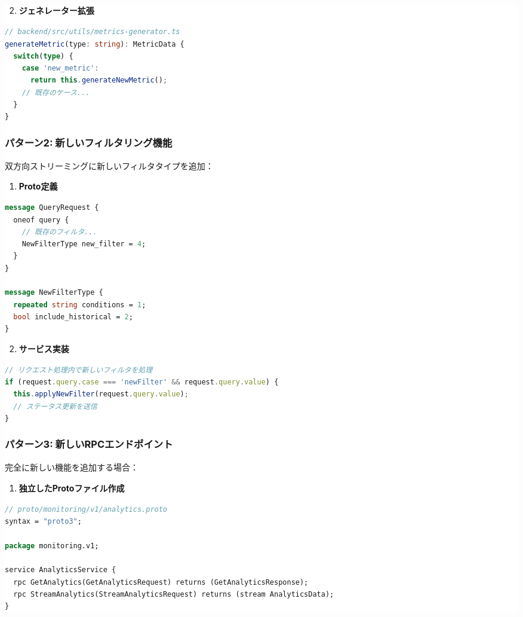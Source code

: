 2. **ジェネレーター拡張**
```typescript
// backend/src/utils/metrics-generator.ts
generateMetric(type: string): MetricData {
  switch(type) {
    case 'new_metric':
      return this.generateNewMetric();
    // 既存のケース...
  }
}
```

### パターン2: 新しいフィルタリング機能

双方向ストリーミングに新しいフィルタタイプを追加：

1. **Proto定義**
```protobuf
message QueryRequest {
  oneof query {
    // 既存のフィルタ...
    NewFilterType new_filter = 4;
  }
}

message NewFilterType {
  repeated string conditions = 1;
  bool include_historical = 2;
}
```

2. **サービス実装**
```typescript
// リクエスト処理内で新しいフィルタを処理
if (request.query.case === 'newFilter' && request.query.value) {
  this.applyNewFilter(request.query.value);
  // ステータス更新を送信
}
```

### パターン3: 新しいRPCエンドポイント

完全に新しい機能を追加する場合：

1. **独立したProtoファイル作成**
```protobuf
// proto/monitoring/v1/analytics.proto
syntax = "proto3";

package monitoring.v1;

service AnalyticsService {
  rpc GetAnalytics(GetAnalyticsRequest) returns (GetAnalyticsResponse);
  rpc StreamAnalytics(StreamAnalyticsRequest) returns (stream AnalyticsData);
}
```
